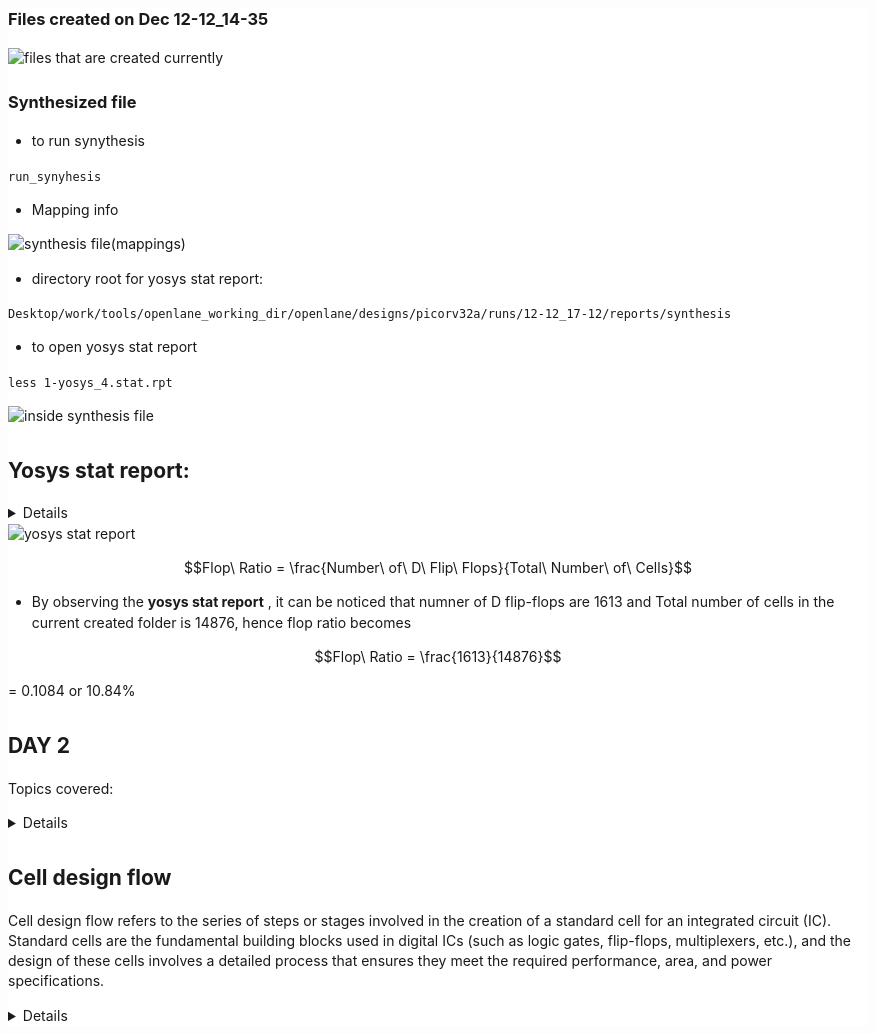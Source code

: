 ### Files created on Dec 12-12_14-35
<img width="640" alt="files that are created currently" src="https://github.com/user-attachments/assets/e5e310c5-688f-439d-b97e-4b8b8777e2b1" />

### Synthesized file 
- to run synythesis
```
run_synyhesis
```
- Mapping info
<img width="637" alt="synthesis file(mappings)" src="https://github.com/user-attachments/assets/df9dff1b-3a23-47cf-b8c2-1872751195f1" />

- directory root for yosys stat report:
``` 
Desktop/work/tools/openlane_working_dir/openlane/designs/picorv32a/runs/12-12_17-12/reports/synthesis
```
- to open yosys stat report
```
less 1-yosys_4.stat.rpt
```
<img width="638" alt="inside synthesis file" src="https://github.com/user-attachments/assets/7a15ffbd-1fad-41cc-9f48-45c838c40e30" />

## Yosys stat report:
<details></details>


<img width="638" alt="yosys stat report" src="https://github.com/user-attachments/assets/2183bf5a-9eae-4b4e-983e-7748a578f9a2" />



```math
Flop\ Ratio = \frac{Number\ of\ D\ Flip\ Flops}{Total\ Number\ of\ Cells}
```
- By observing the __yosys stat report__ , it can be noticed that numner of D flip-flops are 1613 and Total number of cells in  the current created folder is 14876, hence flop ratio becomes
  
```math
Flop\ Ratio = \frac{1613}{14876}
```
 = 0.1084 or 10.84% 




## DAY 2

Topics covered:
<details></details>

## Cell design flow

Cell design flow refers to the series of steps or stages involved in the creation of a standard cell for an integrated circuit (IC). Standard cells are the fundamental building blocks used in digital ICs (such as logic gates, flip-flops, multiplexers, etc.), and the design of these cells involves a detailed process that ensures they meet the required performance, area, and power specifications.
<details></details>
